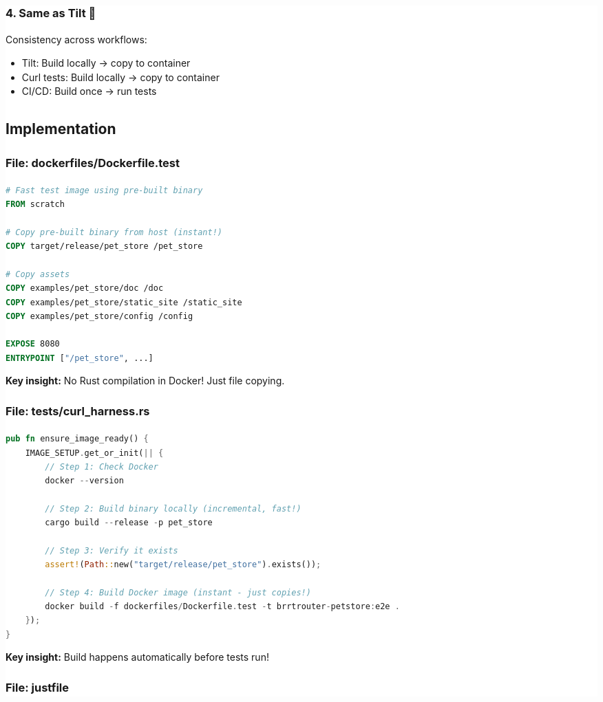 ### 4. Same as Tilt 🔄

Consistency across workflows:
- Tilt: Build locally → copy to container
- Curl tests: Build locally → copy to container
- CI/CD: Build once → run tests

## Implementation

### File: dockerfiles/Dockerfile.test

```dockerfile
# Fast test image using pre-built binary
FROM scratch

# Copy pre-built binary from host (instant!)
COPY target/release/pet_store /pet_store

# Copy assets
COPY examples/pet_store/doc /doc
COPY examples/pet_store/static_site /static_site
COPY examples/pet_store/config /config

EXPOSE 8080
ENTRYPOINT ["/pet_store", ...]
```

**Key insight:** No Rust compilation in Docker! Just file copying.

### File: tests/curl_harness.rs

```rust
pub fn ensure_image_ready() {
    IMAGE_SETUP.get_or_init(|| {
        // Step 1: Check Docker
        docker --version
        
        // Step 2: Build binary locally (incremental, fast!)
        cargo build --release -p pet_store
        
        // Step 3: Verify it exists
        assert!(Path::new("target/release/pet_store").exists());
        
        // Step 4: Build Docker image (instant - just copies!)
        docker build -f dockerfiles/Dockerfile.test -t brrtrouter-petstore:e2e .
    });
}
```

**Key insight:** Build happens automatically before tests run!

### File: justfile
